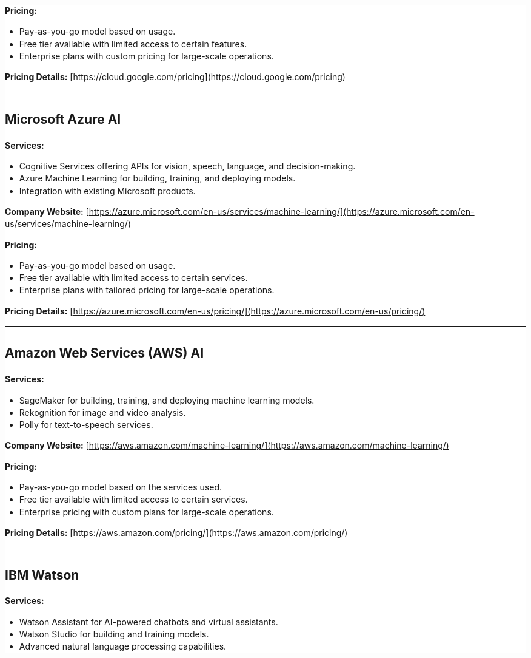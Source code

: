 **Pricing:**
- Pay-as-you-go model based on usage.
- Free tier available with limited access to certain features.
- Enterprise plans with custom pricing for large-scale operations.

**Pricing Details:** [https://cloud.google.com/pricing](https://cloud.google.com/pricing)

---

## Microsoft Azure AI

**Services:**
- Cognitive Services offering APIs for vision, speech, language, and decision-making.
- Azure Machine Learning for building, training, and deploying models.
- Integration with existing Microsoft products.

**Company Website:** [https://azure.microsoft.com/en-us/services/machine-learning/](https://azure.microsoft.com/en-us/services/machine-learning/)

**Pricing:**
- Pay-as-you-go model based on usage.
- Free tier available with limited access to certain services.
- Enterprise plans with tailored pricing for large-scale operations.

**Pricing Details:** [https://azure.microsoft.com/en-us/pricing/](https://azure.microsoft.com/en-us/pricing/)

---

## Amazon Web Services (AWS) AI

**Services:**
- SageMaker for building, training, and deploying machine learning models.
- Rekognition for image and video analysis.
- Polly for text-to-speech services.

**Company Website:** [https://aws.amazon.com/machine-learning/](https://aws.amazon.com/machine-learning/)

**Pricing:**
- Pay-as-you-go model based on the services used.
- Free tier available with limited access to certain services.
- Enterprise pricing with custom plans for large-scale operations.

**Pricing Details:** [https://aws.amazon.com/pricing/](https://aws.amazon.com/pricing/)

---

## IBM Watson

**Services:**
- Watson Assistant for AI-powered chatbots and virtual assistants.
- Watson Studio for building and training models.
- Advanced natural language processing capabilities.

